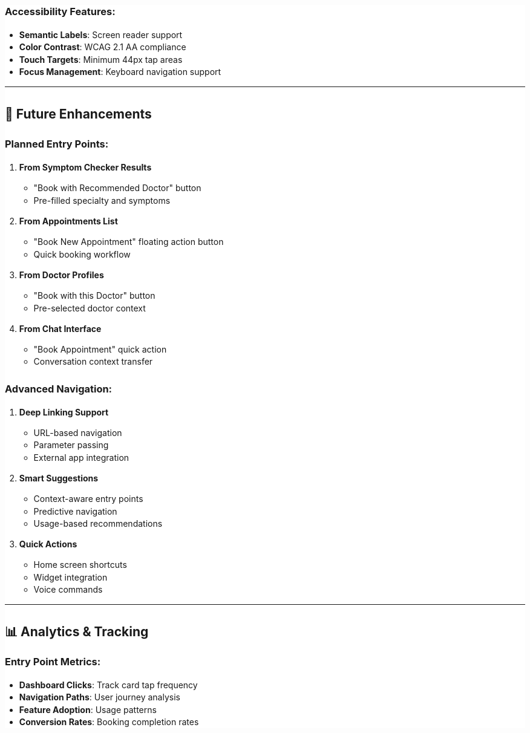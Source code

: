 ### **Accessibility Features:**
- **Semantic Labels**: Screen reader support
- **Color Contrast**: WCAG 2.1 AA compliance
- **Touch Targets**: Minimum 44px tap areas
- **Focus Management**: Keyboard navigation support

---

## 🚀 **Future Enhancements**

### **Planned Entry Points:**
1. **From Symptom Checker Results**
   - "Book with Recommended Doctor" button
   - Pre-filled specialty and symptoms

2. **From Appointments List**
   - "Book New Appointment" floating action button
   - Quick booking workflow

3. **From Doctor Profiles**
   - "Book with this Doctor" button
   - Pre-selected doctor context

4. **From Chat Interface**
   - "Book Appointment" quick action
   - Conversation context transfer

### **Advanced Navigation:**
1. **Deep Linking Support**
   - URL-based navigation
   - Parameter passing
   - External app integration

2. **Smart Suggestions**
   - Context-aware entry points
   - Predictive navigation
   - Usage-based recommendations

3. **Quick Actions**
   - Home screen shortcuts
   - Widget integration
   - Voice commands

---

## 📊 **Analytics & Tracking**

### **Entry Point Metrics:**
- **Dashboard Clicks**: Track card tap frequency
- **Navigation Paths**: User journey analysis
- **Feature Adoption**: Usage patterns
- **Conversion Rates**: Booking completion rates
